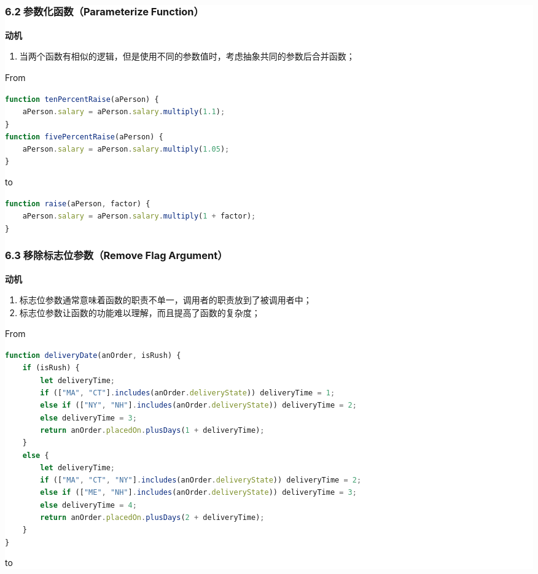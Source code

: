 

### 6.2 参数化函数（Parameterize Function）

**动机**

1. 当两个函数有相似的逻辑，但是使用不同的参数值时，考虑抽象共同的参数后合并函数；

From

```javascript
function tenPercentRaise(aPerson) {
    aPerson.salary = aPerson.salary.multiply(1.1);
}
function fivePercentRaise(aPerson) {
    aPerson.salary = aPerson.salary.multiply(1.05);
}
```

to

```javascript
function raise(aPerson, factor) {
    aPerson.salary = aPerson.salary.multiply(1 + factor);
}
```



### 6.3 移除标志位参数（Remove Flag Argument）

**动机**

1. 标志位参数通常意味着函数的职责不单一，调用者的职责放到了被调用者中；
2. 标志位参数让函数的功能难以理解，而且提高了函数的复杂度；

From

```javascript
function deliveryDate(anOrder, isRush) {
    if (isRush) {
        let deliveryTime;
        if (["MA", "CT"].includes(anOrder.deliveryState)) deliveryTime = 1;
        else if (["NY", "NH"].includes(anOrder.deliveryState)) deliveryTime = 2;
        else deliveryTime = 3;
        return anOrder.placedOn.plusDays(1 + deliveryTime);
    }
    else {
        let deliveryTime;
        if (["MA", "CT", "NY"].includes(anOrder.deliveryState)) deliveryTime = 2;
        else if (["ME", "NH"].includes(anOrder.deliveryState)) deliveryTime = 3;
        else deliveryTime = 4;
        return anOrder.placedOn.plusDays(2 + deliveryTime);
    }
}
```

to
